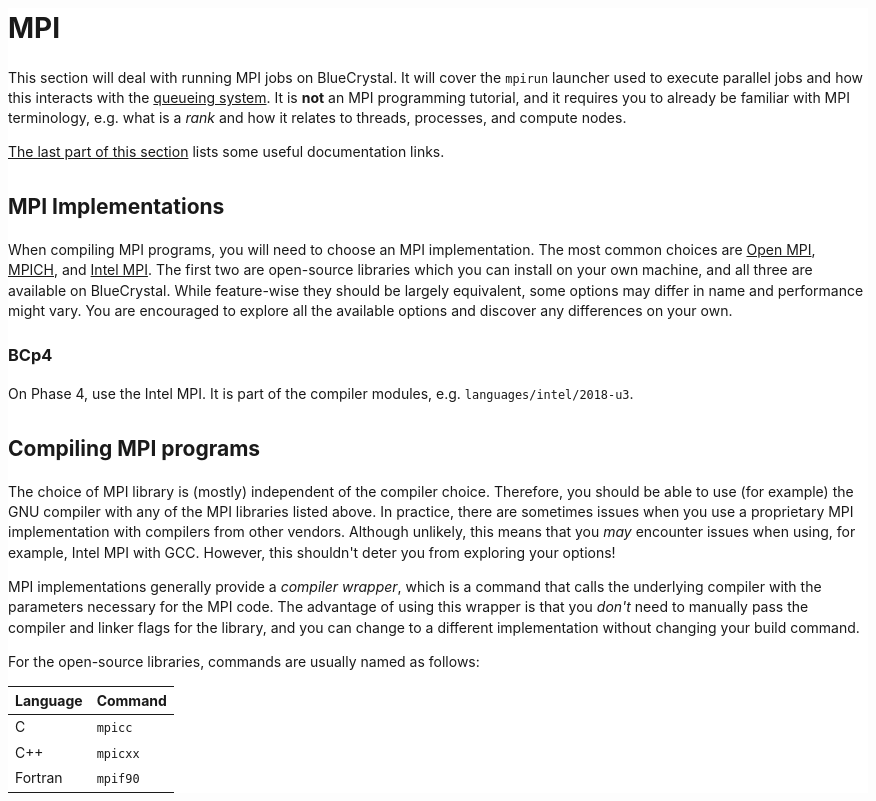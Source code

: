 MPI
===

This section will deal with running MPI jobs on BlueCrystal.
It will cover the `mpirun` launcher used to execute parallel jobs and how this interacts with the [queueing system](3_Queueing_Systems.md).
It is **not** an MPI programming tutorial, and it requires you to already be familiar with MPI terminology, e.g. what is a _rank_ and how it relates to threads, processes, and compute nodes.

[The last part of this section](#further-reference) lists some useful documentation links.

## MPI Implementations

When compiling MPI programs, you will need to choose an MPI implementation.
The most common choices are [Open MPI](https://www.open-mpi.org/), [MPICH](http://www.mpich.org/), and [Intel MPI](https://software.intel.com/en-us/mpi-library).
The first two are open-source libraries which you can install on your own machine, and all three are available on BlueCrystal.
While feature-wise they should be largely equivalent, some options may differ in name and performance might vary.
You are encouraged to explore all the available options and discover any differences on your own.

### BCp4

On Phase 4, use the Intel MPI.
It is part of the compiler modules, e.g. `languages/intel/2018-u3`.

## Compiling MPI programs

The choice of MPI library is (mostly) independent of the compiler choice.
Therefore, you should be able to use (for example) the GNU compiler with any of the MPI libraries listed above.
In practice, there are sometimes issues when you use a proprietary MPI implementation with compilers from other vendors.
Although unlikely, this means that you _may_ encounter issues when using, for example, Intel MPI with GCC.
However, this shouldn't deter you from exploring your options!

MPI implementations generally provide a _compiler wrapper_, which is a command that calls the underlying compiler with the parameters necessary for the MPI code.
The advantage of using this wrapper is that you _don't_ need to manually pass the compiler and linker flags for the library, and you can change to a different implementation without changing your build command.

For the open-source libraries, commands are usually named as follows:

| Language | Command  |
| -------- | -------- |
| C        | `mpicc`  |
| C++      | `mpicxx` |
| Fortran  | `mpif90` |
